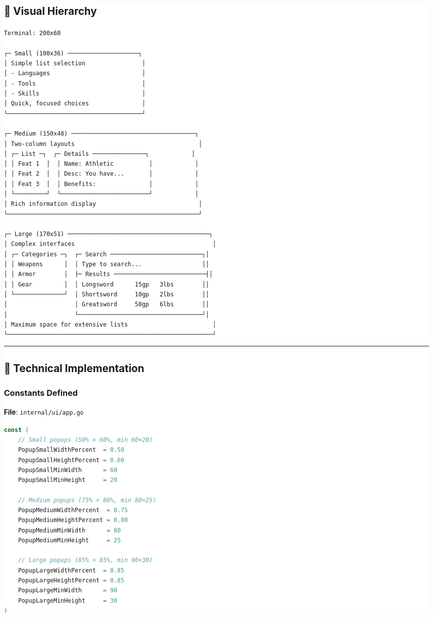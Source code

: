 ## 🎨 Visual Hierarchy

```
Terminal: 200x60

┌─ Small (100x36) ────────────────────┐
│ Simple list selection                │
│ - Languages                          │
│ - Tools                              │
│ - Skills                             │
│ Quick, focused choices               │
└──────────────────────────────────────┘

┌─ Medium (150x48) ───────────────────────────────────┐
│ Two-column layouts                                   │
│ ┌─ List ─┐  ┌─ Details ───────────────┐            │
│ │ Feat 1  │  │ Name: Athletic          │            │
│ │ Feat 2  │  │ Desc: You have...       │            │
│ │ Feat 3  │  │ Benefits:               │            │
│ └─────────┘  └─────────────────────────┘            │
│ Rich information display                             │
└──────────────────────────────────────────────────────┘

┌─ Large (170x51) ────────────────────────────────────────┐
│ Complex interfaces                                       │
│ ┌─ Categories ─┐  ┌─ Search ──────────────────────────┐│
│ │ Weapons      │  │ Type to search...                 ││
│ │ Armor        │  ├─ Results ──────────────────────────┤│
│ │ Gear         │  │ Longsword      15gp   3lbs        ││
│ └──────────────┘  │ Shortsword     10gp   2lbs        ││
│                   │ Greatsword     50gp   6lbs        ││
│                   └───────────────────────────────────┘│
│ Maximum space for extensive lists                        │
└──────────────────────────────────────────────────────────┘
```

---

## 🔧 Technical Implementation

### Constants Defined
**File**: `internal/ui/app.go`

```go
const (
    // Small popups (50% × 60%, min 60×20)
    PopupSmallWidthPercent  = 0.50
    PopupSmallHeightPercent = 0.60
    PopupSmallMinWidth      = 60
    PopupSmallMinHeight     = 20

    // Medium popups (75% × 80%, min 80×25)
    PopupMediumWidthPercent  = 0.75
    PopupMediumHeightPercent = 0.80
    PopupMediumMinWidth      = 80
    PopupMediumMinHeight     = 25

    // Large popups (85% × 85%, min 90×30)
    PopupLargeWidthPercent  = 0.85
    PopupLargeHeightPercent = 0.85
    PopupLargeMinWidth      = 90
    PopupLargeMinHeight     = 30
)
```